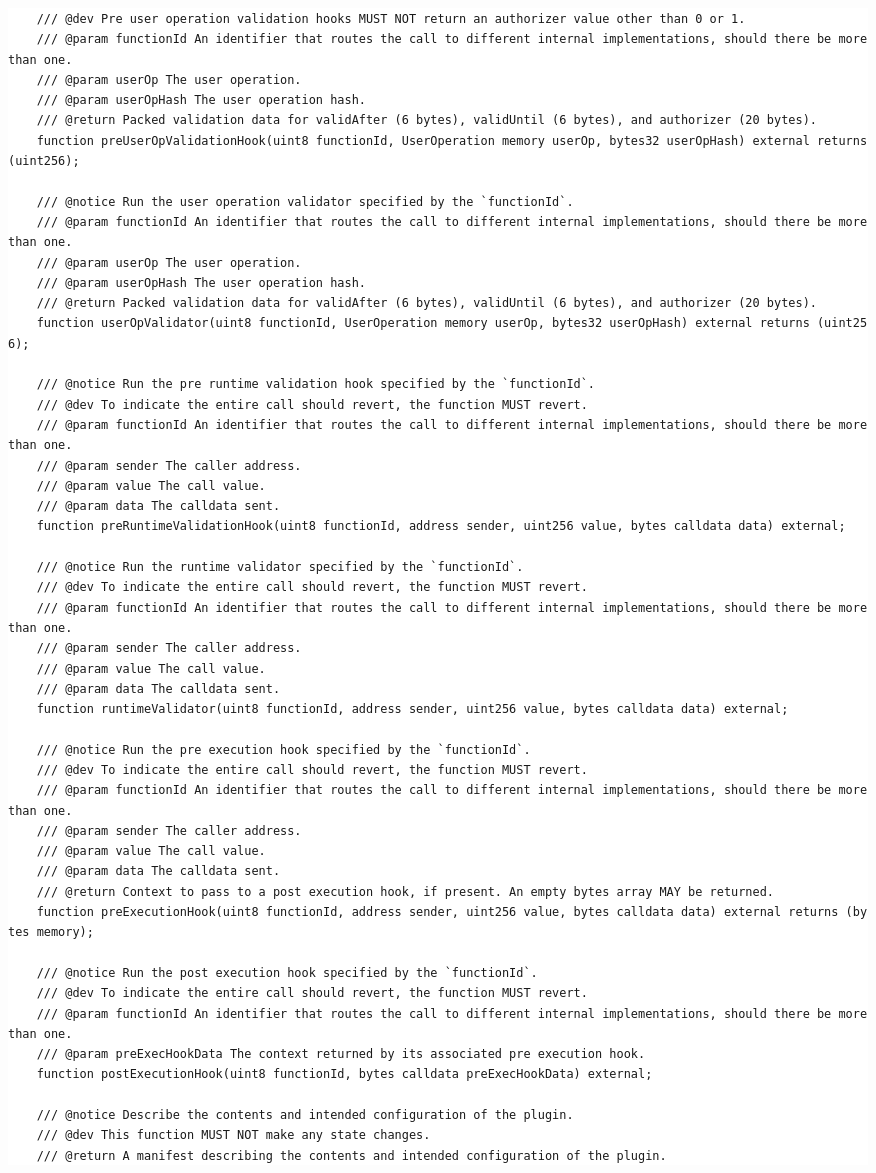 ```solidity
    /// @dev Pre user operation validation hooks MUST NOT return an authorizer value other than 0 or 1.
    /// @param functionId An identifier that routes the call to different internal implementations, should there be more than one.
    /// @param userOp The user operation.
    /// @param userOpHash The user operation hash.
    /// @return Packed validation data for validAfter (6 bytes), validUntil (6 bytes), and authorizer (20 bytes).
    function preUserOpValidationHook(uint8 functionId, UserOperation memory userOp, bytes32 userOpHash) external returns (uint256);

    /// @notice Run the user operation validator specified by the `functionId`.
    /// @param functionId An identifier that routes the call to different internal implementations, should there be more than one.
    /// @param userOp The user operation.
    /// @param userOpHash The user operation hash.
    /// @return Packed validation data for validAfter (6 bytes), validUntil (6 bytes), and authorizer (20 bytes).
    function userOpValidator(uint8 functionId, UserOperation memory userOp, bytes32 userOpHash) external returns (uint256);

    /// @notice Run the pre runtime validation hook specified by the `functionId`.
    /// @dev To indicate the entire call should revert, the function MUST revert.
    /// @param functionId An identifier that routes the call to different internal implementations, should there be more than one.
    /// @param sender The caller address.
    /// @param value The call value.
    /// @param data The calldata sent.
    function preRuntimeValidationHook(uint8 functionId, address sender, uint256 value, bytes calldata data) external;

    /// @notice Run the runtime validator specified by the `functionId`.
    /// @dev To indicate the entire call should revert, the function MUST revert.
    /// @param functionId An identifier that routes the call to different internal implementations, should there be more than one.
    /// @param sender The caller address.
    /// @param value The call value.
    /// @param data The calldata sent.
    function runtimeValidator(uint8 functionId, address sender, uint256 value, bytes calldata data) external;

    /// @notice Run the pre execution hook specified by the `functionId`.
    /// @dev To indicate the entire call should revert, the function MUST revert.
    /// @param functionId An identifier that routes the call to different internal implementations, should there be more than one.
    /// @param sender The caller address.
    /// @param value The call value.
    /// @param data The calldata sent.
    /// @return Context to pass to a post execution hook, if present. An empty bytes array MAY be returned.
    function preExecutionHook(uint8 functionId, address sender, uint256 value, bytes calldata data) external returns (bytes memory);

    /// @notice Run the post execution hook specified by the `functionId`.
    /// @dev To indicate the entire call should revert, the function MUST revert.
    /// @param functionId An identifier that routes the call to different internal implementations, should there be more than one.
    /// @param preExecHookData The context returned by its associated pre execution hook.
    function postExecutionHook(uint8 functionId, bytes calldata preExecHookData) external;

    /// @notice Describe the contents and intended configuration of the plugin.
    /// @dev This function MUST NOT make any state changes.
    /// @return A manifest describing the contents and intended configuration of the plugin.
```
